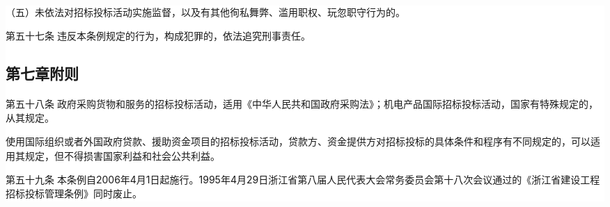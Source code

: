 （五）未依法对招标投标活动实施监督，以及有其他徇私舞弊、滥用职权、玩忽职守行为的。

第五十七条 违反本条例规定的行为，构成犯罪的，依法追究刑事责任。

## 第七章附则

第五十八条 政府采购货物和服务的招标投标活动，适用《中华人民共和国政府采购法》；机电产品国际招标投标活动，国家有特殊规定的，从其规定。

使用国际组织或者外国政府贷款、援助资金项目的招标投标活动，贷款方、资金提供方对招标投标的具体条件和程序有不同规定的，可以适用其规定，但不得损害国家利益和社会公共利益。

第五十九条 本条例自2006年4月1日起施行。1995年4月29日浙江省第八届人民代表大会常务委员会第十八次会议通过的《浙江省建设工程招标投标管理条例》同时废止。